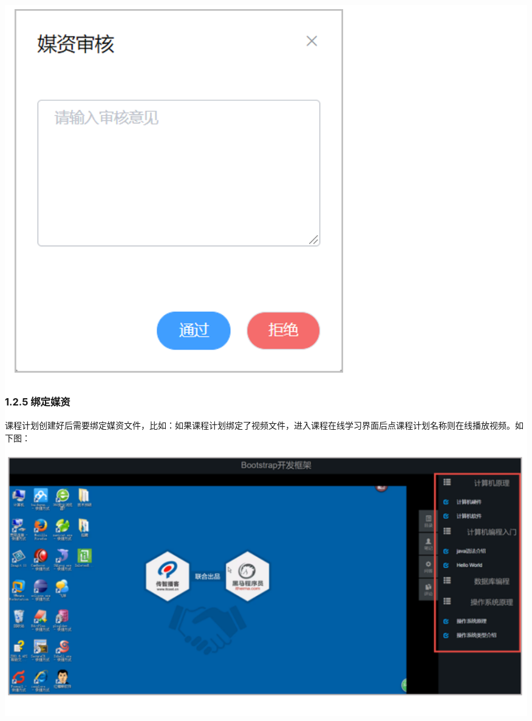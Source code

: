 ![img](学成在线笔记+踩坑（4）——【媒资管理模块】上传图片，Nacos+Gateway+MinIO.assets/1950de18524d4891a04b6cebdc312691.png)![点击并拖拽以移动](data:image/gif;base64,R0lGODlhAQABAPABAP///wAAACH5BAEKAAAALAAAAAABAAEAAAICRAEAOw==)



### **1.2.5** **绑定媒资**

课程计划创建好后需要绑定媒资文件，比如：如果课程计划绑定了视频文件，进入课程在线学习界面后点课程计划名称则在线播放视频。如下图：



![img](学成在线笔记+踩坑（4）——【媒资管理模块】上传图片，Nacos+Gateway+MinIO.assets/4f9663e667134df39fe69346ff1cdb2d.png)![点击并拖拽以移动](data:image/gif;base64,R0lGODlhAQABAPABAP///wAAACH5BAEKAAAALAAAAAABAAEAAAICRAEAOw==)
